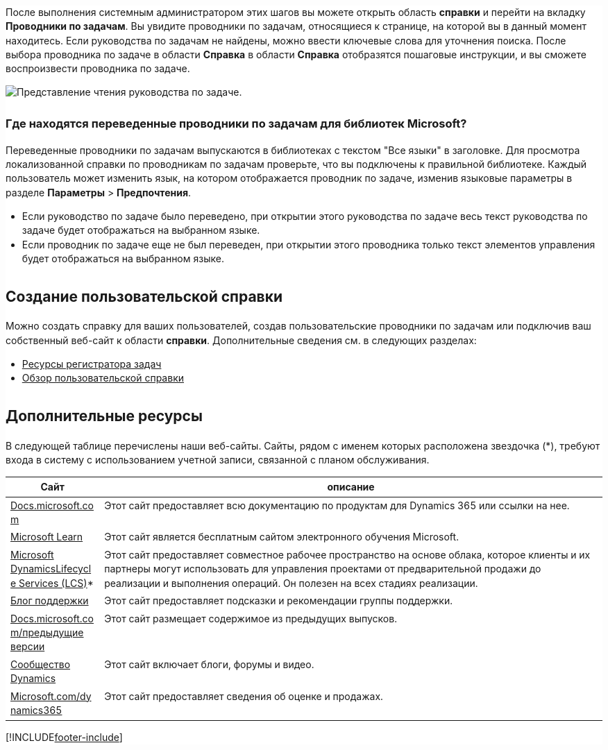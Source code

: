 

После выполнения системным администратором этих шагов вы можете открыть область **справки** и перейти на вкладку **Проводники по задачам**. Вы увидите проводники по задачам, относящиеся к странице, на которой вы в данный момент находитесь. Если руководства по задачам не найдены, можно ввести ключевые слова для уточнения поиска. После выбора проводника по задаче в области **Справка** в области **Справка** отобразятся пошаговые инструкции, и вы сможете воспроизвести проводника по задаче.

![Представление чтения руководства по задаче.](./media/task-guide-ops.png)

### <a name="where-are-the-translated-task-guides-for-microsoft-libraries"></a>Где находятся переведенные проводники по задачам для библиотек Microsoft?

Переведенные проводники по задачам выпускаются в библиотеках с текстом "Все языки" в заголовке. Для просмотра локализованной справки по проводникам по задачам проверьте, что вы подключены к правильной библиотеке. Каждый пользователь может изменить язык, на котором отображается проводник по задаче, изменив языковые параметры в разделе **Параметры** &gt; **Предпочтения**.

- Если руководство по задаче было переведено, при открытии этого руководства по задаче весь текст руководства по задаче будет отображаться на выбранном языке.
- Если проводник по задаче еще не был переведен, при открытии этого проводника только текст элементов управления будет отображаться на выбранном языке.

## <a name="creating-custom-help"></a>Создание пользовательской справки

Можно создать справку для ваших пользователей, создав пользовательские проводники по задачам или подключив ваш собственный веб-сайт к области **справки**. Дополнительные сведения см. в следующих разделах:

- [Ресурсы регистратора задач](../../dev-itpro/user-interface/task-recorder.md)
- [Обзор пользовательской справки](../../dev-itpro/help/custom-help-overview.md)

## <a name="additional-resources"></a>Дополнительные ресурсы

В следующей таблице перечислены наши веб-сайты. Сайты, рядом с именем которых расположена звездочка (\*), требуют входа в систему с использованием учетной записи, связанной с планом обслуживания.

| Сайт | описание |
|------|-------------|
| [Docs.microsoft.com](/dynamics365/) | Этот сайт предоставляет всю документацию по продуктам для Dynamics 365 или ссылки на нее. |
| [Microsoft Learn](/learn/) | Этот сайт является бесплатным сайтом электронного обучения Microsoft. |
| [Microsoft DynamicsLifecycle Services (LCS)](https://lcs.dynamics.com/)\* | Этот сайт предоставляет совместное рабочее пространство на основе облака, которое клиенты и их партнеры могут использовать для управления проектами от предварительной продажи до реализации и выполнения операций. Он полезен на всех стадиях реализации. |
| [Блог поддержки](https://aka.ms/AXSupportBlog) | Этот сайт предоставляет подсказки и рекомендации группы поддержки. |
| [Docs.microsoft.com/предыдущие версии](/previous-versions/dynamics/) | Этот сайт размещает содержимое из предыдущих выпусков. |
| [Сообщество Dynamics](https://community.dynamics.com/) | Этот сайт включает блоги, форумы и видео. |
| [Microsoft.com/dynamics365](https://www.microsoft.com/dynamics365/home) | Этот сайт предоставляет сведения об оценке и продажах. |




[!INCLUDE[footer-include](../../../includes/footer-banner.md)]
